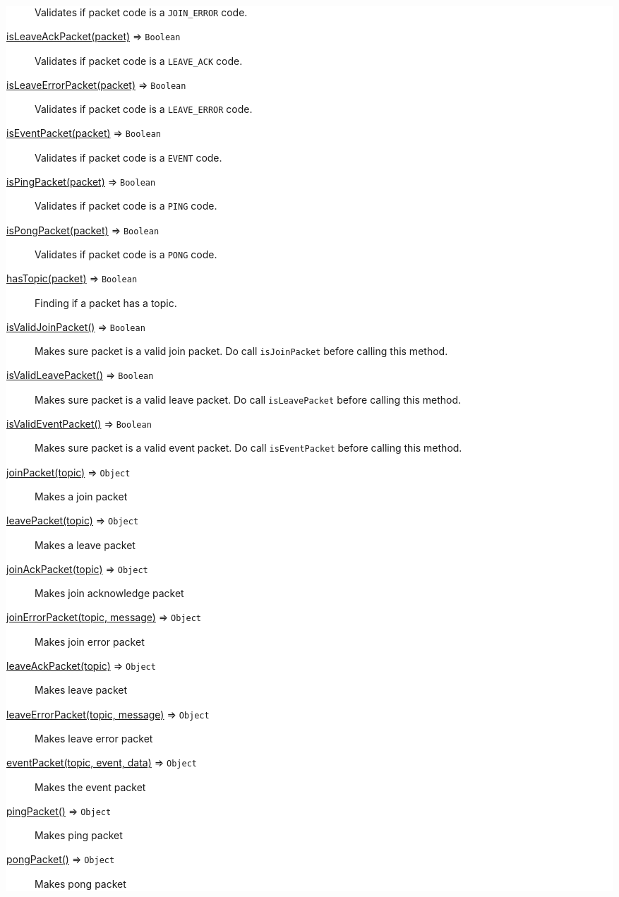 <dd><p>Validates if packet code is a <code>JOIN_ERROR</code> code.</p>
</dd>
<dt><a href="#isLeaveAckPacket">isLeaveAckPacket(packet)</a> ⇒ <code>Boolean</code></dt>
<dd><p>Validates if packet code is a <code>LEAVE_ACK</code> code.</p>
</dd>
<dt><a href="#isLeaveErrorPacket">isLeaveErrorPacket(packet)</a> ⇒ <code>Boolean</code></dt>
<dd><p>Validates if packet code is a <code>LEAVE_ERROR</code> code.</p>
</dd>
<dt><a href="#isEventPacket">isEventPacket(packet)</a> ⇒ <code>Boolean</code></dt>
<dd><p>Validates if packet code is a <code>EVENT</code> code.</p>
</dd>
<dt><a href="#isPingPacket">isPingPacket(packet)</a> ⇒ <code>Boolean</code></dt>
<dd><p>Validates if packet code is a <code>PING</code> code.</p>
</dd>
<dt><a href="#isPongPacket">isPongPacket(packet)</a> ⇒ <code>Boolean</code></dt>
<dd><p>Validates if packet code is a <code>PONG</code> code.</p>
</dd>
<dt><a href="#hasTopic">hasTopic(packet)</a> ⇒ <code>Boolean</code></dt>
<dd><p>Finding if a packet has a topic.</p>
</dd>
<dt><a href="#isValidJoinPacket">isValidJoinPacket()</a> ⇒ <code>Boolean</code></dt>
<dd><p>Makes sure packet is a valid join packet. Do call <code>isJoinPacket</code>
before calling this method.</p>
</dd>
<dt><a href="#isValidLeavePacket">isValidLeavePacket()</a> ⇒ <code>Boolean</code></dt>
<dd><p>Makes sure packet is a valid leave packet. Do call <code>isLeavePacket</code>
before calling this method.</p>
</dd>
<dt><a href="#isValidEventPacket">isValidEventPacket()</a> ⇒ <code>Boolean</code></dt>
<dd><p>Makes sure packet is a valid event packet. Do call <code>isEventPacket</code>
before calling this method.</p>
</dd>
<dt><a href="#joinPacket">joinPacket(topic)</a> ⇒ <code>Object</code></dt>
<dd><p>Makes a join packet</p>
</dd>
<dt><a href="#leavePacket">leavePacket(topic)</a> ⇒ <code>Object</code></dt>
<dd><p>Makes a leave packet</p>
</dd>
<dt><a href="#joinAckPacket">joinAckPacket(topic)</a> ⇒ <code>Object</code></dt>
<dd><p>Makes join acknowledge packet</p>
</dd>
<dt><a href="#joinErrorPacket">joinErrorPacket(topic, message)</a> ⇒ <code>Object</code></dt>
<dd><p>Makes join error packet</p>
</dd>
<dt><a href="#leaveAckPacket">leaveAckPacket(topic)</a> ⇒ <code>Object</code></dt>
<dd><p>Makes leave packet</p>
</dd>
<dt><a href="#leaveErrorPacket">leaveErrorPacket(topic, message)</a> ⇒ <code>Object</code></dt>
<dd><p>Makes leave error packet</p>
</dd>
<dt><a href="#eventPacket">eventPacket(topic, event, data)</a> ⇒ <code>Object</code></dt>
<dd><p>Makes the event packet</p>
</dd>
<dt><a href="#pingPacket">pingPacket()</a> ⇒ <code>Object</code></dt>
<dd><p>Makes ping packet</p>
</dd>
<dt><a href="#pongPacket">pongPacket()</a> ⇒ <code>Object</code></dt>
<dd><p>Makes pong packet</p>
</dd>
</dl>
